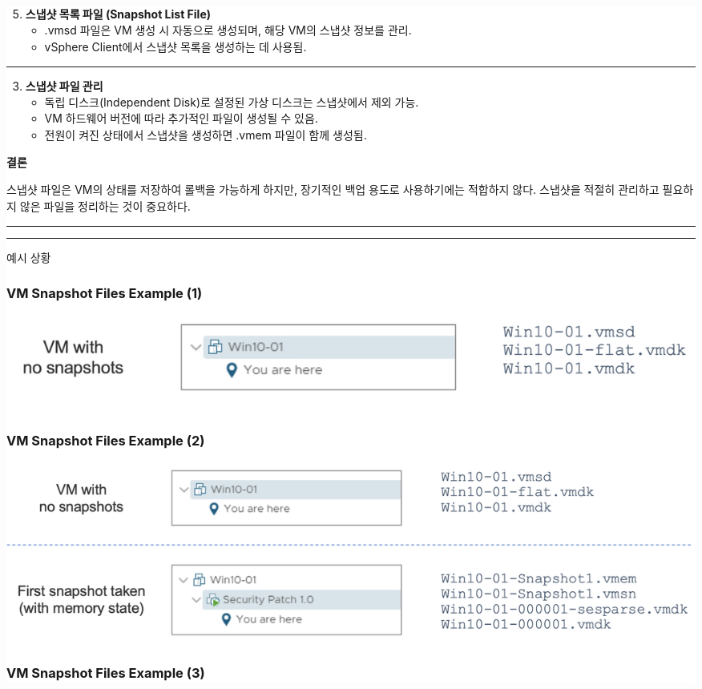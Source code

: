 5. **스냅샷 목록 파일 (Snapshot List File)**
   * .vmsd 파일은 VM 생성 시 자동으로 생성되며, 해당 VM의 스냅샷 정보를 관리.
   * vSphere Client에서 스냅샷 목록을 생성하는 데 사용됨.



------



3. **스냅샷 파일 관리**
   * 독립 디스크(Independent Disk)로 설정된 가상 디스크는 스냅샷에서 제외 가능.
   * VM 하드웨어 버전에 따라 추가적인 파일이 생성될 수 있음.
   * 전원이 켜진 상태에서 스냅샷을 생성하면 .vmem 파일이 함께 생성됨.



**결론**

스냅샷 파일은 VM의 상태를 저장하여 롤백을 가능하게 하지만, 장기적인 백업 용도로 사용하기에는 적합하지 않다. 스냅샷을 적절히 관리하고 필요하지 않은 파일을 정리하는 것이 중요하다.

------

------

예시 상황

### VM Snapshot Files Example (1)

![image-20250310163900925](/assets/cisco_post_img/8-5//image-20250310163900925.png)

### VM Snapshot Files Example (2)

![image-20250310163917155](/assets/cisco_post_img/8-5//image-20250310163917155.png)

### VM Snapshot Files Example (3)
